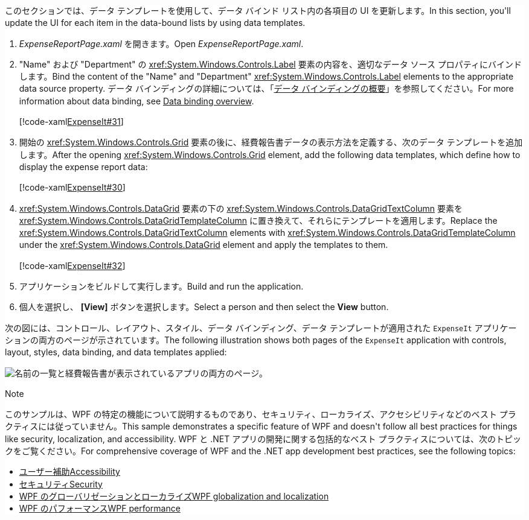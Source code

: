 <span data-ttu-id="8095d-318">このセクションでは、データ テンプレートを使用して、データ バインド リスト内の各項目の UI を更新します。</span><span class="sxs-lookup"><span data-stu-id="8095d-318">In this section, you'll update the UI for each item in the data-bound lists by using data templates.</span></span>

1. <span data-ttu-id="8095d-319">*ExpenseReportPage.xaml* を開きます。</span><span class="sxs-lookup"><span data-stu-id="8095d-319">Open *ExpenseReportPage.xaml*.</span></span>

2. <span data-ttu-id="8095d-320">"Name" および "Department" の <xref:System.Windows.Controls.Label> 要素の内容を、適切なデータ ソース プロパティにバインドします。</span><span class="sxs-lookup"><span data-stu-id="8095d-320">Bind the content of the "Name" and "Department" <xref:System.Windows.Controls.Label> elements to the appropriate data source property.</span></span> <span data-ttu-id="8095d-321">データ バインディングの詳細については、「[データ バインディングの概要](/dotnet/desktop-wpf/data/data-binding-overview)」を参照してください。</span><span class="sxs-lookup"><span data-stu-id="8095d-321">For more information about data binding, see [Data binding overview](/dotnet/desktop-wpf/data/data-binding-overview).</span></span>

    [!code-xaml[ExpenseIt#31](~/samples/snippets/csharp/VS_Snippets_Wpf/ExpenseIt/CSharp/ExpenseIt9/ExpenseReportPage.xaml#31)]

3. <span data-ttu-id="8095d-322">開始の <xref:System.Windows.Controls.Grid> 要素の後に、経費報告書データの表示方法を定義する、次のデータ テンプレートを追加します。</span><span class="sxs-lookup"><span data-stu-id="8095d-322">After the opening <xref:System.Windows.Controls.Grid> element, add the following data templates, which define how to display the expense report data:</span></span>

    [!code-xaml[ExpenseIt#30](~/samples/snippets/csharp/VS_Snippets_Wpf/ExpenseIt/CSharp/ExpenseIt9/ExpenseReportPage.xaml#30)]

4. <span data-ttu-id="8095d-323"><xref:System.Windows.Controls.DataGrid> 要素の下の <xref:System.Windows.Controls.DataGridTextColumn> 要素を <xref:System.Windows.Controls.DataGridTemplateColumn> に置き換えて、それらにテンプレートを適用します。</span><span class="sxs-lookup"><span data-stu-id="8095d-323">Replace the <xref:System.Windows.Controls.DataGridTextColumn> elements with <xref:System.Windows.Controls.DataGridTemplateColumn> under the <xref:System.Windows.Controls.DataGrid> element and apply the templates to them.</span></span>

    [!code-xaml[ExpenseIt#32](~/samples/snippets/csharp/VS_Snippets_Wpf/ExpenseIt/CSharp/ExpenseIt9/ExpenseReportPage.xaml#32)]

5. <span data-ttu-id="8095d-324">アプリケーションをビルドして実行します。</span><span class="sxs-lookup"><span data-stu-id="8095d-324">Build and run the application.</span></span>

6. <span data-ttu-id="8095d-325">個人を選択し、 **[View]** ボタンを選択します。</span><span class="sxs-lookup"><span data-stu-id="8095d-325">Select a person and then select the **View** button.</span></span>

<span data-ttu-id="8095d-326">次の図には、コントロール、レイアウト、スタイル、データ バインディング、データ テンプレートが適用された `ExpenseIt` アプリケーションの両方のページが示されています。</span><span class="sxs-lookup"><span data-stu-id="8095d-326">The following illustration shows both pages of the `ExpenseIt` application with controls, layout, styles, data binding, and data templates applied:</span></span>

![名前の一覧と経費報告書が表示されているアプリの両方のページ。](./media/walkthrough-my-first-wpf-desktop-application/application-data-templates.png)

> [!NOTE]
> <span data-ttu-id="8095d-328">このサンプルは、WPF の特定の機能について説明するものであり、セキュリティ、ローカライズ、アクセシビリティなどのベスト プラクティスには従っていません。</span><span class="sxs-lookup"><span data-stu-id="8095d-328">This sample demonstrates a specific feature of WPF and doesn't follow all best practices for things like security, localization, and accessibility.</span></span> <span data-ttu-id="8095d-329">WPF と .NET アプリの開発に関する包括的なベスト プラクティスについては、次のトピックをご覧ください。</span><span class="sxs-lookup"><span data-stu-id="8095d-329">For comprehensive coverage of WPF and the .NET app development best practices, see the following topics:</span></span>
>
> - [<span data-ttu-id="8095d-330">ユーザー補助</span><span class="sxs-lookup"><span data-stu-id="8095d-330">Accessibility</span></span>](/dotnet/framework/ui-automation/accessibility-best-practices)
> - [<span data-ttu-id="8095d-331">セキュリティ</span><span class="sxs-lookup"><span data-stu-id="8095d-331">Security</span></span>](../security-wpf.md)
> - [<span data-ttu-id="8095d-332">WPF のグローバリゼーションとローカライズ</span><span class="sxs-lookup"><span data-stu-id="8095d-332">WPF globalization and localization</span></span>](../advanced/wpf-globalization-and-localization-overview.md)
> - [<span data-ttu-id="8095d-333">WPF のパフォーマンス</span><span class="sxs-lookup"><span data-stu-id="8095d-333">WPF performance</span></span>](../advanced/optimizing-wpf-application-performance.md)
